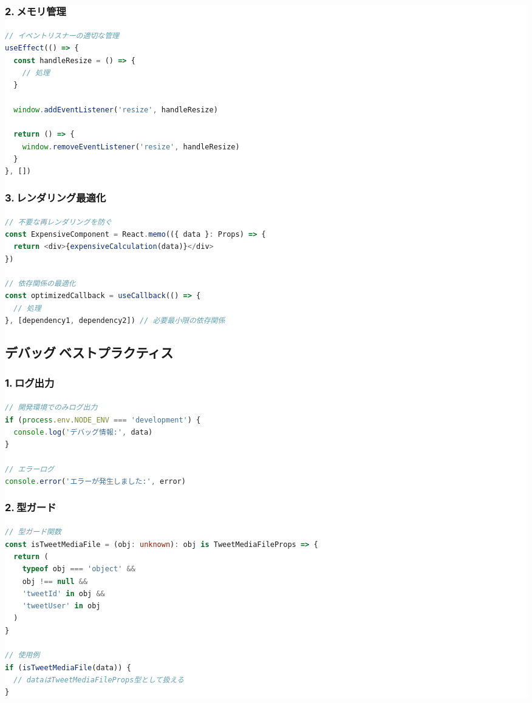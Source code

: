 ### 2. メモリ管理
```typescript
// イベントリスナーの適切な管理
useEffect(() => {
  const handleResize = () => {
    // 処理
  }
  
  window.addEventListener('resize', handleResize)
  
  return () => {
    window.removeEventListener('resize', handleResize)
  }
}, [])
```

### 3. レンダリング最適化
```typescript
// 不要な再レンダリングを防ぐ
const ExpensiveComponent = React.memo(({ data }: Props) => {
  return <div>{expensiveCalculation(data)}</div>
})

// 依存関係の最適化
const optimizedCallback = useCallback(() => {
  // 処理
}, [dependency1, dependency2]) // 必要最小限の依存関係
```

## デバッグ ベストプラクティス

### 1. ログ出力
```typescript
// 開発環境でのみログ出力
if (process.env.NODE_ENV === 'development') {
  console.log('デバッグ情報:', data)
}

// エラーログ
console.error('エラーが発生しました:', error)
```

### 2. 型ガード
```typescript
// 型ガード関数
const isTweetMediaFile = (obj: unknown): obj is TweetMediaFileProps => {
  return (
    typeof obj === 'object' &&
    obj !== null &&
    'tweetId' in obj &&
    'tweetUser' in obj
  )
}

// 使用例
if (isTweetMediaFile(data)) {
  // dataはTweetMediaFileProps型として扱える
}
```
